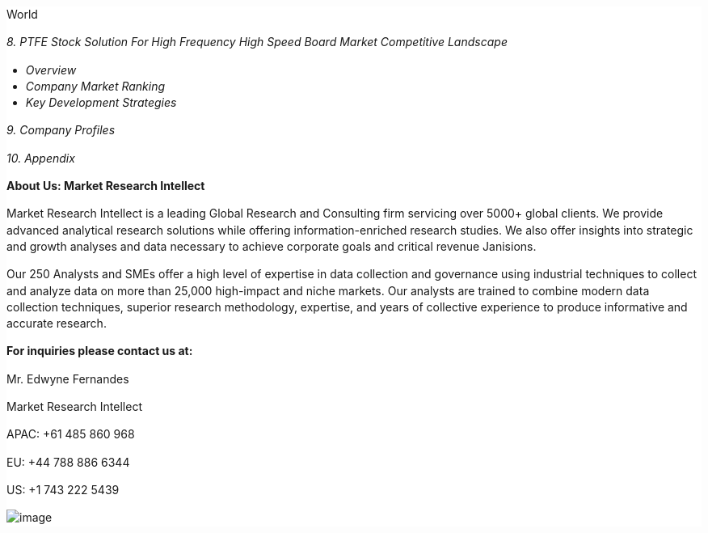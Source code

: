 World</span></em></li></ul><p><em><span class="font-[700]">8. PTFE Stock Solution For High Frequency High Speed Board Market Competitive Landscape</span></em></p><ul><li><em><span class="">Overview</span></em></li><li><em><span class="">Company Market Ranking</span></em></li><li><em><span class="">Key Development Strategies</span></em></li></ul><p><em><span class="font-[700]">9. Company Profiles</span></em></p><p><em><span class="font-[700]">10. Appendix</span></em></p><p><strong><span class="font-[700]">About Us: Market Research Intellect</span></strong></p><p><span class="">Market Research Intellect is a leading Global Research and Consulting firm servicing over 5000+ global clients. We provide advanced analytical research solutions while offering information-enriched research studies.&nbsp;</span>We also offer insights into strategic and growth analyses and data necessary to achieve corporate goals and critical revenue Janisions.</p><p><span class="">Our 250 Analysts and SMEs offer a high level of expertise in data collection and governance using industrial techniques to collect and analyze data on more than 25,000 high-impact and niche markets. Our analysts are trained to combine modern data collection techniques, superior research methodology, expertise, and years of collective experience to produce informative and accurate research.</span></p><p><strong>For inquiries please contact us at:</strong></p><p>Mr. Edwyne Fernandes</p><p>Market Research Intellect</p><p>APAC: +61 485 860 968</p><p>EU: +44 788 886 6344</p><p>US: +1 743 222 5439</p>
![image](https://github.com/user-attachments/assets/75c2487d-1678-43e9-89e9-b30a9c8bdfa4)

